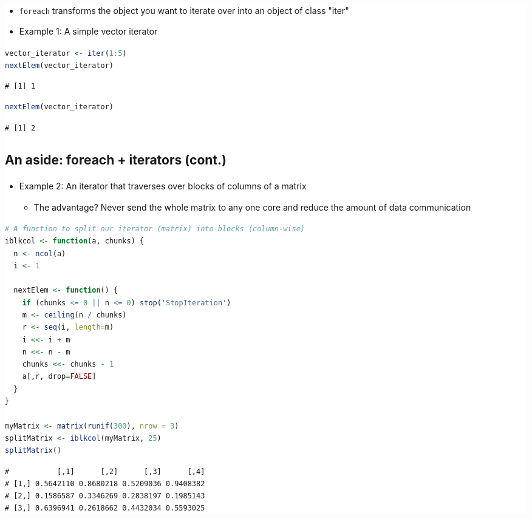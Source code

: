 * `foreach` transforms the object you want to iterate over into an object of class "iter"

* Example 1: A simple vector iterator


```r
vector_iterator <- iter(1:5)
nextElem(vector_iterator)
```

```
# [1] 1
```

```r
nextElem(vector_iterator)
```

```
# [1] 2
```

## An aside: foreach + iterators (cont.)

* Example 2: An iterator that traverses over blocks of columns of a matrix
  
    + The advantage? Never send the whole matrix to any one core and reduce the amount of data communication


```r
# A function to split our iterator (matrix) into blocks (column-wise)
iblkcol <- function(a, chunks) {  
  n <- ncol(a)
  i <- 1

  nextElem <- function() {
    if (chunks <= 0 || n <= 0) stop('StopIteration')
    m <- ceiling(n / chunks)
    r <- seq(i, length=m)
    i <<- i + m
    n <<- n - m
    chunks <<- chunks - 1
    a[,r, drop=FALSE]
  }
}

myMatrix <- matrix(runif(300), nrow = 3)
splitMatrix <- iblkcol(myMatrix, 25)
splitMatrix()
```

```
#           [,1]      [,2]      [,3]      [,4]
# [1,] 0.5642110 0.8680218 0.5209036 0.9408382
# [2,] 0.1586587 0.3346269 0.2838197 0.1985143
# [3,] 0.6396941 0.2618662 0.4432034 0.5593025
```
